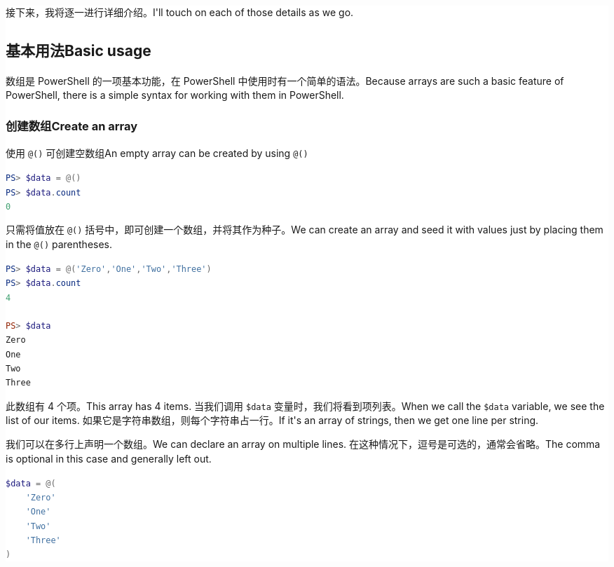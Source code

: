<span data-ttu-id="94b28-115">接下来，我将逐一进行详细介绍。</span><span class="sxs-lookup"><span data-stu-id="94b28-115">I'll touch on each of those details as we go.</span></span>

## <a name="basic-usage"></a><span data-ttu-id="94b28-116">基本用法</span><span class="sxs-lookup"><span data-stu-id="94b28-116">Basic usage</span></span>

<span data-ttu-id="94b28-117">数组是 PowerShell 的一项基本功能，在 PowerShell 中使用时有一个简单的语法。</span><span class="sxs-lookup"><span data-stu-id="94b28-117">Because arrays are such a basic feature of PowerShell, there is a simple syntax for working with them in PowerShell.</span></span>

### <a name="create-an-array"></a><span data-ttu-id="94b28-118">创建数组</span><span class="sxs-lookup"><span data-stu-id="94b28-118">Create an array</span></span>

<span data-ttu-id="94b28-119">使用 `@()` 可创建空数组</span><span class="sxs-lookup"><span data-stu-id="94b28-119">An empty array can be created by using `@()`</span></span>

```powershell
PS> $data = @()
PS> $data.count
0
```

<span data-ttu-id="94b28-120">只需将值放在 `@()` 括号中，即可创建一个数组，并将其作为种子。</span><span class="sxs-lookup"><span data-stu-id="94b28-120">We can create an array and seed it with values just by placing them in the `@()` parentheses.</span></span>

```powershell
PS> $data = @('Zero','One','Two','Three')
PS> $data.count
4

PS> $data
Zero
One
Two
Three
```

<span data-ttu-id="94b28-121">此数组有 4 个项。</span><span class="sxs-lookup"><span data-stu-id="94b28-121">This array has 4 items.</span></span> <span data-ttu-id="94b28-122">当我们调用 `$data` 变量时，我们将看到项列表。</span><span class="sxs-lookup"><span data-stu-id="94b28-122">When we call the `$data` variable, we see the list of our items.</span></span> <span data-ttu-id="94b28-123">如果它是字符串数组，则每个字符串占一行。</span><span class="sxs-lookup"><span data-stu-id="94b28-123">If it's an array of strings, then we get one line per string.</span></span>

<span data-ttu-id="94b28-124">我们可以在多行上声明一个数组。</span><span class="sxs-lookup"><span data-stu-id="94b28-124">We can declare an array on multiple lines.</span></span> <span data-ttu-id="94b28-125">在这种情况下，逗号是可选的，通常会省略。</span><span class="sxs-lookup"><span data-stu-id="94b28-125">The comma is optional in this case and generally left out.</span></span>

```powershell
$data = @(
    'Zero'
    'One'
    'Two'
    'Three'
)
```
